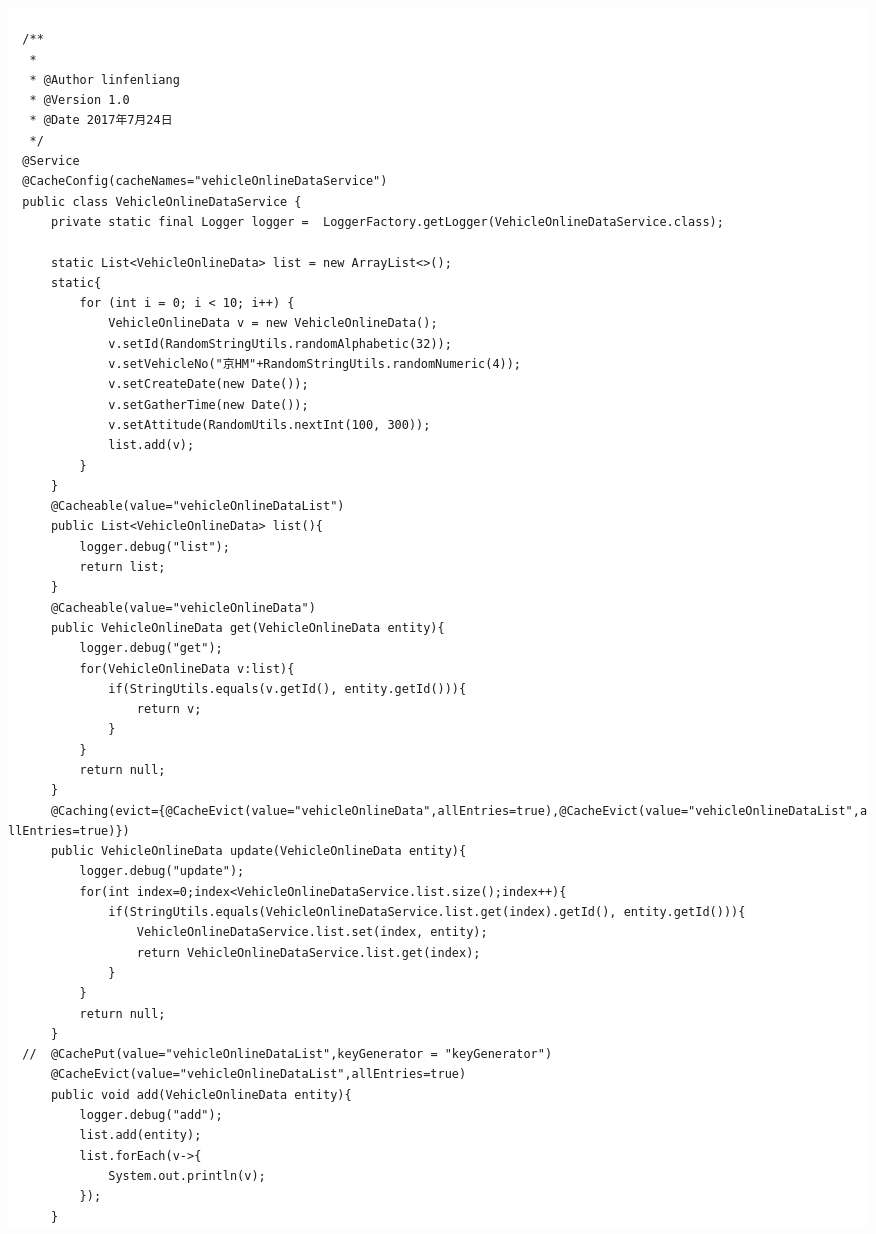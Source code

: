   ```

    /**
     *
     * @Author linfenliang
     * @Version 1.0
     * @Date 2017年7月24日
     */
    @Service
    @CacheConfig(cacheNames="vehicleOnlineDataService")
    public class VehicleOnlineDataService {
    	private static final Logger logger =  LoggerFactory.getLogger(VehicleOnlineDataService.class);

    	static List<VehicleOnlineData> list = new ArrayList<>();
    	static{
    		for (int i = 0; i < 10; i++) {
    			VehicleOnlineData v = new VehicleOnlineData();
    			v.setId(RandomStringUtils.randomAlphabetic(32));
    			v.setVehicleNo("京HM"+RandomStringUtils.randomNumeric(4));
    			v.setCreateDate(new Date());
    			v.setGatherTime(new Date());
    			v.setAttitude(RandomUtils.nextInt(100, 300));
    			list.add(v);
    		}
    	}
    	@Cacheable(value="vehicleOnlineDataList")
    	public List<VehicleOnlineData> list(){
    		logger.debug("list");
    		return list;
    	}
    	@Cacheable(value="vehicleOnlineData")
    	public VehicleOnlineData get(VehicleOnlineData entity){
    		logger.debug("get");
    		for(VehicleOnlineData v:list){
    			if(StringUtils.equals(v.getId(), entity.getId())){
    				return v;
    			}
    		}
    		return null;
    	}
    	@Caching(evict={@CacheEvict(value="vehicleOnlineData",allEntries=true),@CacheEvict(value="vehicleOnlineDataList",allEntries=true)})
    	public VehicleOnlineData update(VehicleOnlineData entity){
    		logger.debug("update");
    		for(int index=0;index<VehicleOnlineDataService.list.size();index++){
    			if(StringUtils.equals(VehicleOnlineDataService.list.get(index).getId(), entity.getId())){
    				VehicleOnlineDataService.list.set(index, entity);
    				return VehicleOnlineDataService.list.get(index);
    			}
    		}
    		return null;
    	}
    //	@CachePut(value="vehicleOnlineDataList",keyGenerator = "keyGenerator")
    	@CacheEvict(value="vehicleOnlineDataList",allEntries=true)
    	public void add(VehicleOnlineData entity){
    		logger.debug("add");
    		list.add(entity);
    		list.forEach(v->{
    			System.out.println(v);
    		});
    	}

  ```